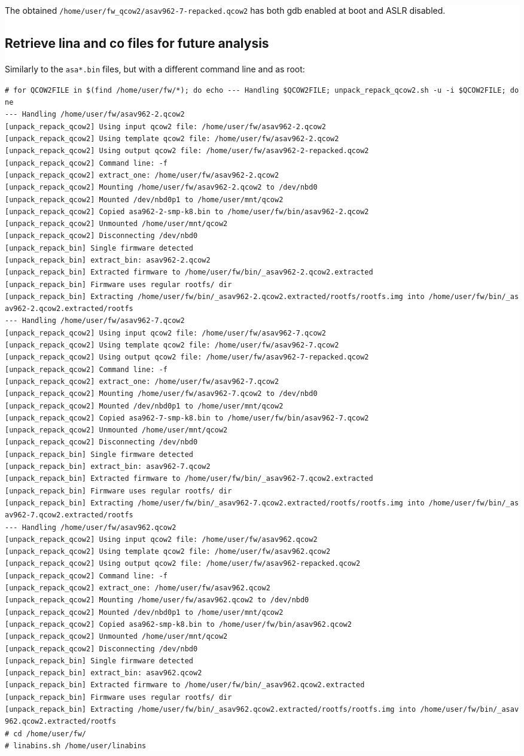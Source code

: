 The obtained `/home/user/fw_qcow2/asav962-7-repacked.qcow2` has both gdb enabled
at boot and ASLR disabled.


## Retrieve lina and co files for future analysis

Similarly to the `asa*.bin` files, but with a different command line and as root:

```
# for QCOW2FILE in $(find /home/user/fw/*); do echo --- Handling $QCOW2FILE; unpack_repack_qcow2.sh -u -i $QCOW2FILE; done
--- Handling /home/user/fw/asav962-2.qcow2
[unpack_repack_qcow2] Using input qcow2 file: /home/user/fw/asav962-2.qcow2
[unpack_repack_qcow2] Using template qcow2 file: /home/user/fw/asav962-2.qcow2
[unpack_repack_qcow2] Using output qcow2 file: /home/user/fw/asav962-2-repacked.qcow2
[unpack_repack_qcow2] Command line: -f 
[unpack_repack_qcow2] extract_one: /home/user/fw/asav962-2.qcow2
[unpack_repack_qcow2] Mounting /home/user/fw/asav962-2.qcow2 to /dev/nbd0
[unpack_repack_qcow2] Mounted /dev/nbd0p1 to /home/user/mnt/qcow2
[unpack_repack_qcow2] Copied asa962-2-smp-k8.bin to /home/user/fw/bin/asav962-2.qcow2
[unpack_repack_qcow2] Unmounted /home/user/mnt/qcow2
[unpack_repack_qcow2] Disconnecting /dev/nbd0
[unpack_repack_bin] Single firmware detected
[unpack_repack_bin] extract_bin: asav962-2.qcow2
[unpack_repack_bin] Extracted firmware to /home/user/fw/bin/_asav962-2.qcow2.extracted
[unpack_repack_bin] Firmware uses regular rootfs/ dir
[unpack_repack_bin] Extracting /home/user/fw/bin/_asav962-2.qcow2.extracted/rootfs/rootfs.img into /home/user/fw/bin/_asav962-2.qcow2.extracted/rootfs
--- Handling /home/user/fw/asav962-7.qcow2
[unpack_repack_qcow2] Using input qcow2 file: /home/user/fw/asav962-7.qcow2
[unpack_repack_qcow2] Using template qcow2 file: /home/user/fw/asav962-7.qcow2
[unpack_repack_qcow2] Using output qcow2 file: /home/user/fw/asav962-7-repacked.qcow2
[unpack_repack_qcow2] Command line: -f 
[unpack_repack_qcow2] extract_one: /home/user/fw/asav962-7.qcow2
[unpack_repack_qcow2] Mounting /home/user/fw/asav962-7.qcow2 to /dev/nbd0
[unpack_repack_qcow2] Mounted /dev/nbd0p1 to /home/user/mnt/qcow2
[unpack_repack_qcow2] Copied asa962-7-smp-k8.bin to /home/user/fw/bin/asav962-7.qcow2
[unpack_repack_qcow2] Unmounted /home/user/mnt/qcow2
[unpack_repack_qcow2] Disconnecting /dev/nbd0
[unpack_repack_bin] Single firmware detected
[unpack_repack_bin] extract_bin: asav962-7.qcow2
[unpack_repack_bin] Extracted firmware to /home/user/fw/bin/_asav962-7.qcow2.extracted
[unpack_repack_bin] Firmware uses regular rootfs/ dir
[unpack_repack_bin] Extracting /home/user/fw/bin/_asav962-7.qcow2.extracted/rootfs/rootfs.img into /home/user/fw/bin/_asav962-7.qcow2.extracted/rootfs
--- Handling /home/user/fw/asav962.qcow2
[unpack_repack_qcow2] Using input qcow2 file: /home/user/fw/asav962.qcow2
[unpack_repack_qcow2] Using template qcow2 file: /home/user/fw/asav962.qcow2
[unpack_repack_qcow2] Using output qcow2 file: /home/user/fw/asav962-repacked.qcow2
[unpack_repack_qcow2] Command line: -f 
[unpack_repack_qcow2] extract_one: /home/user/fw/asav962.qcow2
[unpack_repack_qcow2] Mounting /home/user/fw/asav962.qcow2 to /dev/nbd0
[unpack_repack_qcow2] Mounted /dev/nbd0p1 to /home/user/mnt/qcow2
[unpack_repack_qcow2] Copied asa962-smp-k8.bin to /home/user/fw/bin/asav962.qcow2
[unpack_repack_qcow2] Unmounted /home/user/mnt/qcow2
[unpack_repack_qcow2] Disconnecting /dev/nbd0
[unpack_repack_bin] Single firmware detected
[unpack_repack_bin] extract_bin: asav962.qcow2
[unpack_repack_bin] Extracted firmware to /home/user/fw/bin/_asav962.qcow2.extracted
[unpack_repack_bin] Firmware uses regular rootfs/ dir
[unpack_repack_bin] Extracting /home/user/fw/bin/_asav962.qcow2.extracted/rootfs/rootfs.img into /home/user/fw/bin/_asav962.qcow2.extracted/rootfs
# cd /home/user/fw/
# linabins.sh /home/user/linabins
```